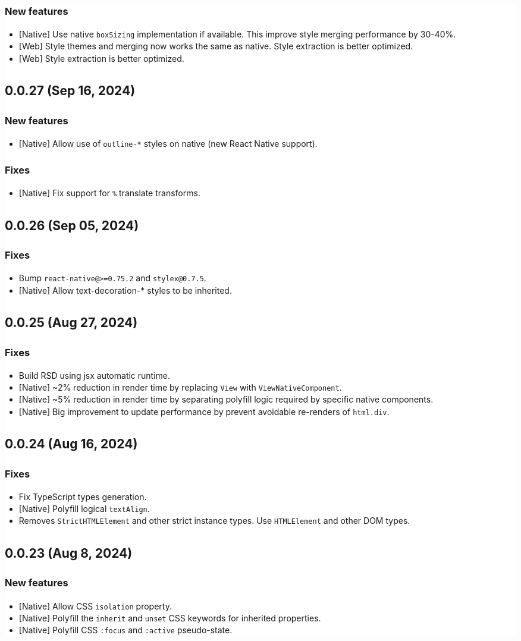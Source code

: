 ### New features

* [Native] Use native `boxSizing` implementation if available. This improve style merging performance by 30-40%.
* [Web] Style themes and merging now works the same as native. Style extraction is better optimized.
* [Web] Style extraction is better optimized.

## 0.0.27 (Sep 16, 2024)

### New features

* [Native] Allow use of `outline-*` styles on native (new React Native support).

### Fixes

* [Native] Fix support for `%` translate transforms.

## 0.0.26 (Sep 05, 2024)

### Fixes

* Bump `react-native@>=0.75.2` and `stylex@0.7.5`.
* [Native] Allow text-decoration-* styles to be inherited.

## 0.0.25 (Aug 27, 2024)

### Fixes

* Build RSD using jsx automatic runtime.
* [Native] ~2% reduction in render time by replacing `View` with `ViewNativeComponent`.
* [Native] ~5% reduction in render time by separating polyfill logic required by specific native components.
* [Native] Big improvement to update performance by prevent avoidable re-renders of `html.div`.

## 0.0.24 (Aug 16, 2024)

### Fixes

* Fix TypeScript types generation.
* [Native] Polyfill logical `textAlign`.
* Removes `StrictHTMLElement` and other strict instance types. Use `HTMLElement` and other DOM types.

## 0.0.23 (Aug 8, 2024)

### New features

* [Native] Allow CSS `isolation` property.
* [Native] Polyfill the `inherit` and `unset` CSS keywords for inherited properties.
* [Native] Polyfill CSS `:focus` and `:active` pseudo-state.

